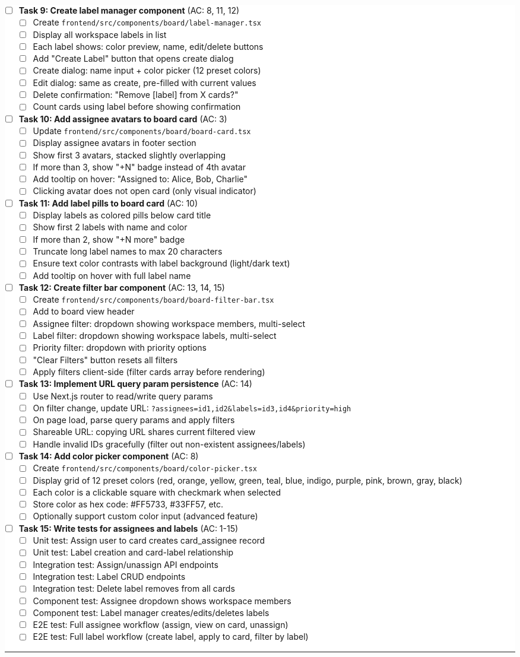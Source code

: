 - [ ] **Task 9: Create label manager component** (AC: 8, 11, 12)
  - [ ] Create `frontend/src/components/board/label-manager.tsx`
  - [ ] Display all workspace labels in list
  - [ ] Each label shows: color preview, name, edit/delete buttons
  - [ ] Add "Create Label" button that opens create dialog
  - [ ] Create dialog: name input + color picker (12 preset colors)
  - [ ] Edit dialog: same as create, pre-filled with current values
  - [ ] Delete confirmation: "Remove [label] from X cards?"
  - [ ] Count cards using label before showing confirmation

- [ ] **Task 10: Add assignee avatars to board card** (AC: 3)
  - [ ] Update `frontend/src/components/board/board-card.tsx`
  - [ ] Display assignee avatars in footer section
  - [ ] Show first 3 avatars, stacked slightly overlapping
  - [ ] If more than 3, show "+N" badge instead of 4th avatar
  - [ ] Add tooltip on hover: "Assigned to: Alice, Bob, Charlie"
  - [ ] Clicking avatar does not open card (only visual indicator)

- [ ] **Task 11: Add label pills to board card** (AC: 10)
  - [ ] Display labels as colored pills below card title
  - [ ] Show first 2 labels with name and color
  - [ ] If more than 2, show "+N more" badge
  - [ ] Truncate long label names to max 20 characters
  - [ ] Ensure text color contrasts with label background (light/dark text)
  - [ ] Add tooltip on hover with full label name

- [ ] **Task 12: Create filter bar component** (AC: 13, 14, 15)
  - [ ] Create `frontend/src/components/board/board-filter-bar.tsx`
  - [ ] Add to board view header
  - [ ] Assignee filter: dropdown showing workspace members, multi-select
  - [ ] Label filter: dropdown showing workspace labels, multi-select
  - [ ] Priority filter: dropdown with priority options
  - [ ] "Clear Filters" button resets all filters
  - [ ] Apply filters client-side (filter cards array before rendering)

- [ ] **Task 13: Implement URL query param persistence** (AC: 14)
  - [ ] Use Next.js router to read/write query params
  - [ ] On filter change, update URL: `?assignees=id1,id2&labels=id3,id4&priority=high`
  - [ ] On page load, parse query params and apply filters
  - [ ] Shareable URL: copying URL shares current filtered view
  - [ ] Handle invalid IDs gracefully (filter out non-existent assignees/labels)

- [ ] **Task 14: Add color picker component** (AC: 8)
  - [ ] Create `frontend/src/components/board/color-picker.tsx`
  - [ ] Display grid of 12 preset colors (red, orange, yellow, green, teal, blue, indigo, purple, pink, brown, gray, black)
  - [ ] Each color is a clickable square with checkmark when selected
  - [ ] Store color as hex code: #FF5733, #33FF57, etc.
  - [ ] Optionally support custom color input (advanced feature)

- [ ] **Task 15: Write tests for assignees and labels** (AC: 1-15)
  - [ ] Unit test: Assign user to card creates card_assignee record
  - [ ] Unit test: Label creation and card-label relationship
  - [ ] Integration test: Assign/unassign API endpoints
  - [ ] Integration test: Label CRUD endpoints
  - [ ] Integration test: Delete label removes from all cards
  - [ ] Component test: Assignee dropdown shows workspace members
  - [ ] Component test: Label manager creates/edits/deletes labels
  - [ ] E2E test: Full assignee workflow (assign, view on card, unassign)
  - [ ] E2E test: Full label workflow (create label, apply to card, filter by label)

---